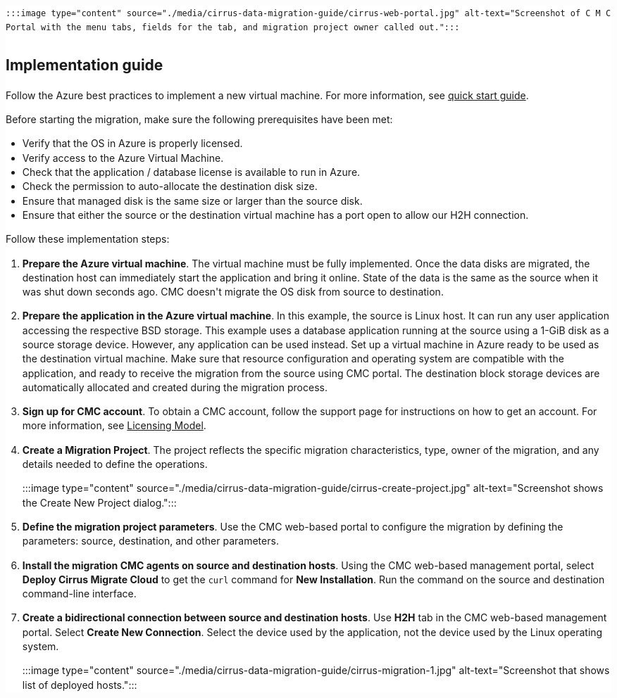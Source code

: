     :::image type="content" source="./media/cirrus-data-migration-guide/cirrus-web-portal.jpg" alt-text="Screenshot of C M C Portal with the menu tabs, fields for the tab, and migration project owner called out.":::

## Implementation guide

Follow the Azure best practices to implement a new virtual machine. For more information, see [quick start guide](../../../../virtual-machines/windows/quick-create-portal.md).

Before starting the migration, make sure the following prerequisites have been met:

- Verify that the OS in Azure is properly licensed.
- Verify access to the Azure Virtual Machine.
- Check that the application / database license is available to run in Azure.
- Check the permission to auto-allocate the destination disk size.
- Ensure that managed disk is the same size or larger than the source disk.
- Ensure that either the source or the destination virtual machine has a port open to allow our H2H connection.

Follow these implementation steps:

1. **Prepare the Azure virtual machine**. The virtual machine must be fully implemented. Once the data disks are migrated, the destination host can immediately start the application and bring it online. State of the data is the same as the source when it was shut down seconds ago. CMC doesn't migrate the OS disk from source to destination.

1. **Prepare the application in the Azure virtual machine**. In this example, the source is Linux host. It can run any user application accessing the respective BSD storage. This example uses a database application running at the source using a 1-GiB disk as a source storage device. However, any application can be used instead. Set up a virtual machine in Azure ready to be used as the destination virtual machine. Make sure that resource configuration and operating system are compatible with the application, and ready to receive the migration from the source using CMC portal. The destination block storage devices are automatically allocated and created during the migration process.

1. **Sign up for CMC account**. To obtain a CMC account, follow the support page for instructions on how to get an account. For more information, see [Licensing Model](https://support.cirrusdata.cloud/en/article/licensing-m4lhll/).

1. **Create a Migration Project**. The project reflects the specific migration characteristics, type, owner of the migration, and any details needed to define the operations. 

    :::image type="content" source="./media/cirrus-data-migration-guide/cirrus-create-project.jpg" alt-text="Screenshot shows the Create New Project dialog.":::

1. **Define the migration project parameters**. Use the CMC web-based portal to configure the migration by defining the parameters: source, destination, and other parameters.

1. **Install the migration CMC agents on source and destination hosts**. Using the CMC web-based management portal, select  **Deploy Cirrus Migrate Cloud** to get the `curl` command for **New Installation**. Run the command on the source and destination command-line interface.

1. **Create a bidirectional connection between source and destination hosts**. Use **H2H** tab in the CMC web-based management portal. Select **Create New Connection**. Select the device used by the application, not the device used by the Linux operating system.

    :::image type="content" source="./media/cirrus-data-migration-guide/cirrus-migration-1.jpg" alt-text="Screenshot that shows list of deployed hosts.":::
